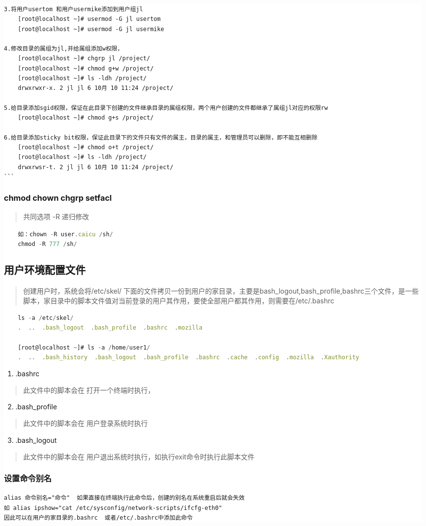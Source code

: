     3.将用户usertom 和用户usermike添加到用户组jl
        [root@localhost ~]# usermod -G jl usertom
        [root@localhost ~]# usermod -G jl usermike

    4.修改目录的属组为jl,并给属组添加w权限，
        [root@localhost ~]# chgrp jl /project/
        [root@localhost ~]# chmod g+w /project/
        [root@localhost ~]# ls -ldh /project/
        drwxrwxr-x. 2 jl jl 6 10月 10 11:24 /project/

    5.给目录添加sgid权限，保证在此目录下创建的文件继承目录的属组权限，两个用户创建的文件都继承了属组jl对应的权限rw
        [root@localhost ~]# chmod g+s /project/

    6.给目录添加sticky bit权限，保证此目录下的文件只有文件的属主，目录的属主，和管理员可以删除，即不能互相删除
        [root@localhost ~]# chmod o+t /project/
        [root@localhost ~]# ls -ldh /project/
        drwxrwsr-t. 2 jl jl 6 10月 10 11:24 /project/
    ```
        
### chmod chown chgrp setfacl  
> 共同选项  -R 递归修改
```javascript
    如：chown -R user.caicu /sh/
    chmod -R 777 /sh/
``` 
    
## 用户环境配置文件
> 创建用户时，系统会将/etc/skel/ 下面的文件拷贝一份到用户的家目录，主要是bash_logout,bash_profile,bashrc三个文件，是一些脚本，家目录中的脚本文件值对当前登录的用户其作用，要使全部用户都其作用，则需要在/etc/.bashrc
```javascript
    ls -a /etc/skel/
    .  ..  .bash_logout  .bash_profile  .bashrc  .mozilla

    [root@localhost ~]# ls -a /home/user1/
    .  ..  .bash_history  .bash_logout  .bash_profile  .bashrc  .cache  .config  .mozilla  .Xauthority

```
1. \.bashrc
> 此文件中的脚本会在 打开一个终端时执行， 
2. \.bash_profile
> 此文件中的脚本会在 用户登录系统时执行
3. \.bash_logout
>  此文件中的脚本会在 用户退出系统时执行，如执行exit命令时执行此脚本文件 

### 设置命令别名
    alias 命令别名="命令"  如果直接在终端执行此命令后，创建的别名在系统重启后就会失效
    如 alias ipshow="cat /etc/sysconfig/network-scripts/ifcfg-eth0"
    因此可以在用户的家目录的.bashrc  或者/etc/.bashrc中添加此命令
    

